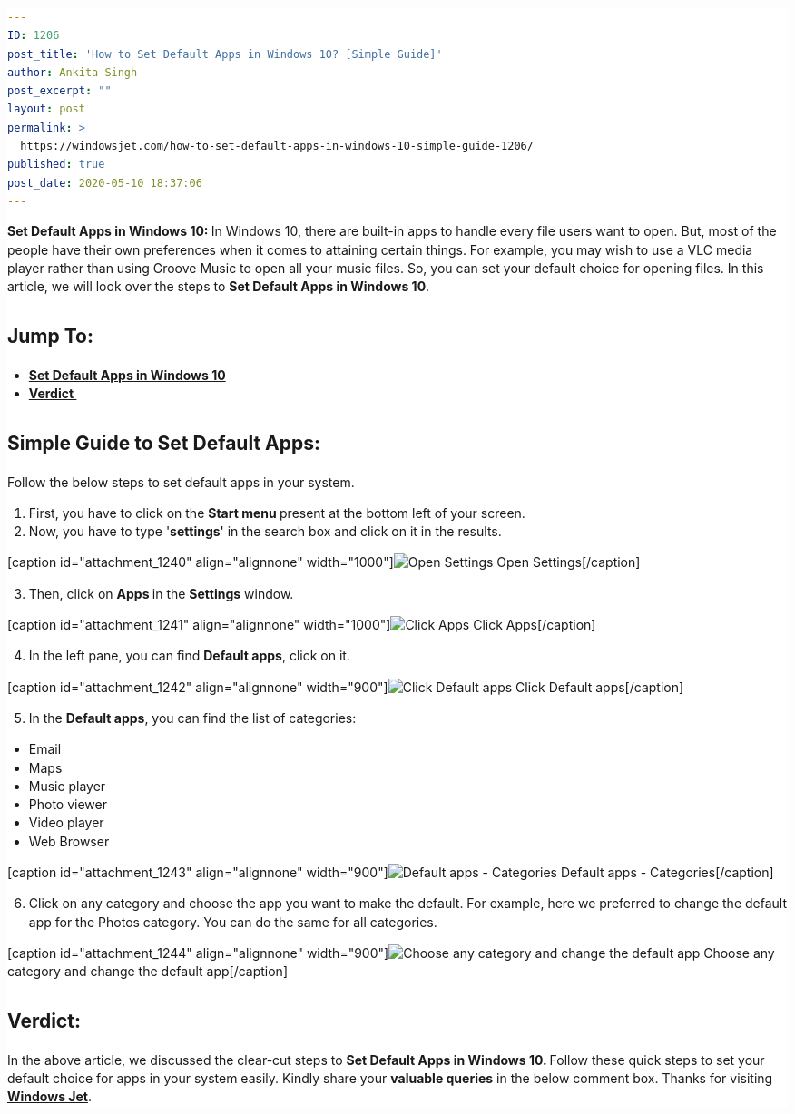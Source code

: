```yaml
---
ID: 1206
post_title: 'How to Set Default Apps in Windows 10? [Simple Guide]'
author: Ankita Singh
post_excerpt: ""
layout: post
permalink: >
  https://windowsjet.com/how-to-set-default-apps-in-windows-10-simple-guide-1206/
published: true
post_date: 2020-05-10 18:37:06
---
```

<strong><span class="dropcap dropcap1">S</span></strong><strong>et Default Apps in Windows 10: </strong>In Windows 10, there are built-in apps to handle every file users want to open. But, most of the people have their own preferences when it comes to attaining certain things. For example, you may wish to use a VLC media player rather than using Groove Music to open all your music files. So, you can set your default choice for opening files. In this article, we will look over the steps to <strong>Set Default Apps in Windows 10</strong>.
<h2>Jump To:</h2>
<ul>
 	<li><a href="#1"><strong>Set Default Apps in Windows 10</strong></a></li>
 	<li><a href="#2"><strong>Verdict </strong></a></li>
</ul>
<h2 id="1">Simple Guide to Set Default Apps:</h2>
Follow the below steps to set default apps in your system.
<ol>
 	<li>First, you have to click on the <strong>Start menu </strong>present at the bottom left of your screen.</li>
 	<li>Now, you have to type '<strong>settings</strong>' in the search box and click on it in the results.</li>
</ol>
[caption id="attachment_1240" align="alignnone" width="1000"]<img class="size-full wp-image-1240" src="https://windowsjet.com/wp-content/uploads/2020/05/da1.png" alt="Open Settings" width="1000" height="678" /> Open Settings[/caption]

3. Then, click on <strong>Apps </strong>in the <strong>Settings</strong> window.

[caption id="attachment_1241" align="alignnone" width="1000"]<img class="size-full wp-image-1241" src="https://windowsjet.com/wp-content/uploads/2020/05/da2.png" alt="Click Apps" width="1000" height="550" /> Click Apps[/caption]

4. In the left pane, you can find <strong>Default apps</strong>, click on it.

[caption id="attachment_1242" align="alignnone" width="900"]<img class="size-full wp-image-1242" src="https://windowsjet.com/wp-content/uploads/2020/05/da3.png" alt="Click Default apps" width="900" height="560" /> Click Default apps[/caption]

5. In the <strong>Default apps</strong>, you can find the list of categories:
<ul>
 	<li>Email</li>
 	<li>Maps</li>
 	<li>Music player</li>
 	<li>Photo viewer</li>
 	<li>Video player</li>
 	<li>Web Browser</li>
</ul>
[caption id="attachment_1243" align="alignnone" width="900"]<img class="size-full wp-image-1243" src="https://windowsjet.com/wp-content/uploads/2020/05/da4.png" alt="Default apps - Categories" width="900" height="550" /> Default apps - Categories[/caption]

6. Click on any category and choose the app you want to make the default. For example, here we preferred to change the default app for the Photos category. You can do the same for all categories.

[caption id="attachment_1244" align="alignnone" width="900"]<img class="size-full wp-image-1244" src="https://windowsjet.com/wp-content/uploads/2020/05/da5.png" alt="Choose any category and change the default app" width="900" height="550" /> Choose any category and change the default app[/caption]
<h2 id="2">Verdict:</h2>
In the above article, we discussed the clear-cut steps to <strong>Set Default Apps in Windows 10. </strong>Follow these quick steps to set your default choice for apps in your system easily. Kindly share your <strong>valuable queries</strong> in the below comment box. Thanks for visiting <a href="https://windowsjet.com/"><strong>Windows Jet</strong></a>.